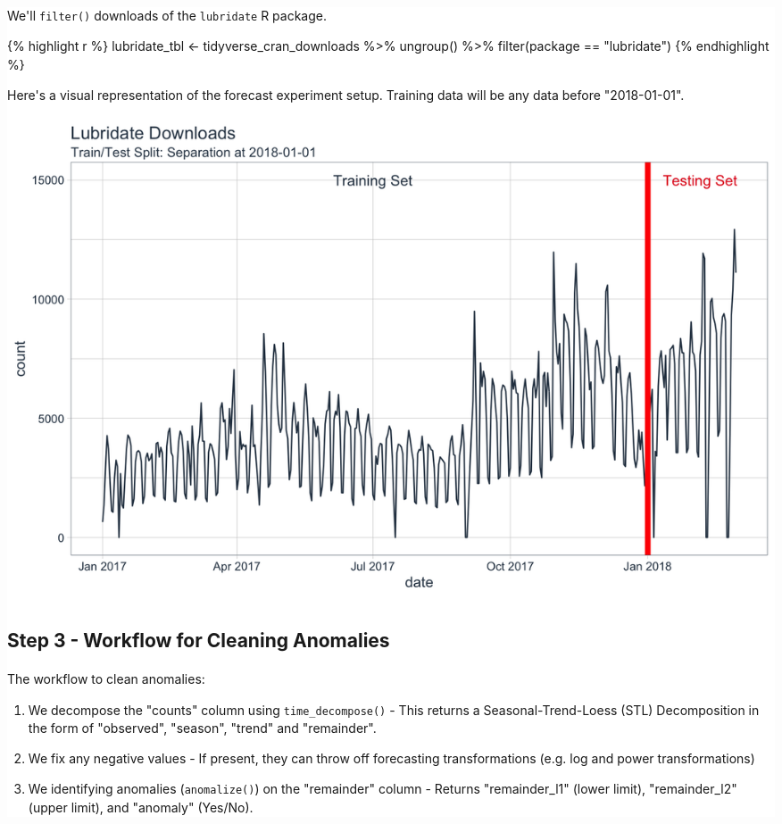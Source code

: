We'll `filter()` downloads of the `lubridate` R package. 


{% highlight r %}
lubridate_tbl <- tidyverse_cran_downloads %>%
  ungroup() %>%
  filter(package == "lubridate")
{% endhighlight %}

Here's a visual representation of the forecast experiment setup. Training data will be any data before "2018-01-01".

![plot of chunk unnamed-chunk-4](/figure/source/2019-09-30-anomalize-improve-forecast/unnamed-chunk-4-1.png)


## Step 3 - Workflow for Cleaning Anomalies 

The workflow to clean anomalies:

1. We decompose the "counts" column using `time_decompose()` - This returns a Seasonal-Trend-Loess (STL) Decomposition in the form of "observed", "season", "trend" and "remainder".

2. We fix any negative values - If present, they can throw off forecasting transformations (e.g. log and power transformations)

3. We identifying anomalies (`anomalize()`) on the "remainder" column - Returns "remainder_l1" (lower limit), "remainder_l2" (upper limit), and "anomaly" (Yes/No).
